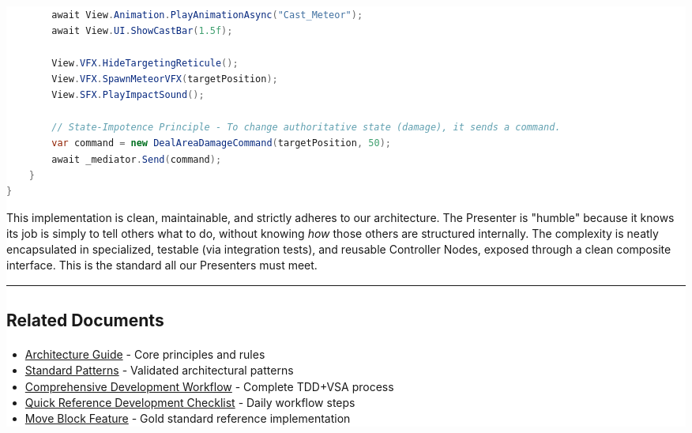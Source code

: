 ```csharp
        await View.Animation.PlayAnimationAsync("Cast_Meteor");
        await View.UI.ShowCastBar(1.5f);

        View.VFX.HideTargetingReticule();
        View.VFX.SpawnMeteorVFX(targetPosition);
        View.SFX.PlayImpactSound();

        // State-Impotence Principle - To change authoritative state (damage), it sends a command.
        var command = new DealAreaDamageCommand(targetPosition, 50);
        await _mediator.Send(command);
    }
}
```

This implementation is clean, maintainable, and strictly adheres to our architecture. The Presenter is "humble" because it knows its job is simply to tell others what to do, without knowing *how* those others are structured internally. The complexity is neatly encapsulated in specialized, testable (via integration tests), and reusable Controller Nodes, exposed through a clean composite interface. This is the standard all our Presenters must meet.

---

## Related Documents

- [Architecture Guide](../1_Architecture/Architecture_Guide.md) - Core principles and rules
- [Standard Patterns](../1_Architecture/Standard_Patterns.md) - Validated architectural patterns
- [Comprehensive Development Workflow](Comprehensive_Development_Workflow.md) - Complete TDD+VSA process
- [Quick Reference Development Checklist](Quick_Reference_Development_Checklist.md) - Daily workflow steps
- [Move Block Feature](../../src/Features/Block/Move/) - Gold standard reference implementation